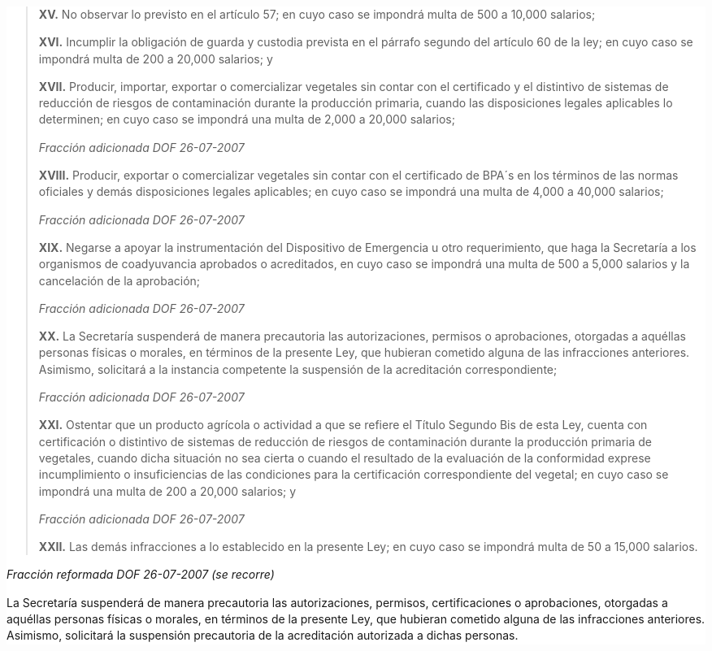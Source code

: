 >
> **XV.** No observar lo previsto en el artículo 57; en cuyo caso se impondrá multa de 500 a 10,000 salarios;
>
> **XVI.** Incumplir la obligación de guarda y custodia prevista en el párrafo segundo del artículo 60 de la ley; en cuyo caso se impondrá multa de 200 a 20,000 salarios; y
>
> **XVII.** Producir, importar, exportar o comercializar vegetales sin contar con el certificado y el distintivo de sistemas de reducción de riesgos de contaminación durante la producción primaria, cuando las disposiciones legales aplicables lo determinen; en cuyo caso se impondrá una multa de 2,000 a 20,000 salarios;
>
> *Fracción adicionada DOF 26-07-2007*
>
> **XVIII.** Producir, exportar o comercializar vegetales sin contar con el certificado de BPA´s en los términos de las normas oficiales y demás disposiciones legales aplicables; en cuyo caso se impondrá una multa de 4,000 a 40,000 salarios;
>
> *Fracción adicionada DOF 26-07-2007*
>
> **XIX.** Negarse a apoyar la instrumentación del Dispositivo de Emergencia u otro requerimiento, que haga la Secretaría a los organismos de coadyuvancia aprobados o acreditados, en cuyo caso se impondrá una multa de 500 a 5,000 salarios y la cancelación de la aprobación;
>
> *Fracción adicionada DOF 26-07-2007*
>
> **XX.** La Secretaría suspenderá de manera precautoria las autorizaciones, permisos o aprobaciones, otorgadas a aquéllas personas físicas o morales, en términos de la presente Ley, que hubieran cometido alguna de las infracciones anteriores. Asimismo, solicitará a la instancia competente la suspensión de la acreditación correspondiente;
>
> *Fracción adicionada DOF 26-07-2007*
>
> **XXI.** Ostentar que un producto agrícola o actividad a que se refiere el Título Segundo Bis de esta Ley, cuenta con certificación o distintivo de sistemas de reducción de riesgos de contaminación durante la producción primaria de vegetales, cuando dicha situación no sea cierta o cuando el resultado de la evaluación de la conformidad exprese incumplimiento o insuficiencias de las condiciones para la certificación correspondiente del vegetal; en cuyo caso se impondrá una multa de 200 a 20,000 salarios; y
>
> *Fracción adicionada DOF 26-07-2007*
>
> **XXII.** Las demás infracciones a lo establecido en la presente Ley; en cuyo caso se impondrá multa de 50 a 15,000 salarios.

*Fracción reformada DOF 26-07-2007 (se recorre)*

La Secretaría suspenderá de manera precautoria las autorizaciones, permisos, certificaciones o aprobaciones, otorgadas a aquéllas personas físicas o morales, en términos de la presente Ley, que hubieran cometido alguna de las infracciones anteriores. Asimismo, solicitará la suspensión precautoria de la acreditación autorizada a dichas personas.
